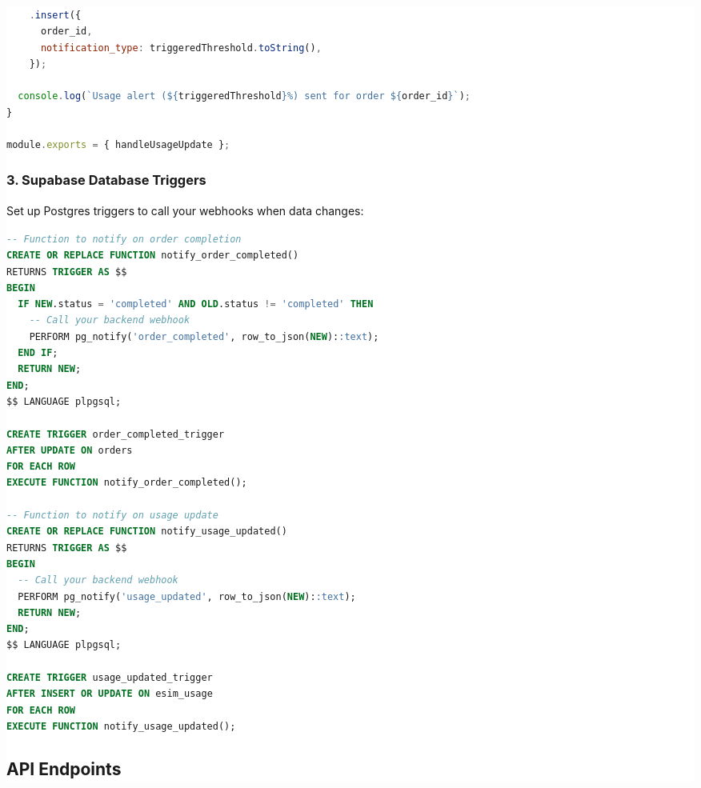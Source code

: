 ```javascript
    .insert({
      order_id,
      notification_type: triggeredThreshold.toString(),
    });

  console.log(`Usage alert (${triggeredThreshold}%) sent for order ${order_id}`);
}

module.exports = { handleUsageUpdate };
```

### 3. Supabase Database Triggers

Set up Postgres triggers to call your webhooks when data changes:

```sql
-- Function to notify on order completion
CREATE OR REPLACE FUNCTION notify_order_completed()
RETURNS TRIGGER AS $$
BEGIN
  IF NEW.status = 'completed' AND OLD.status != 'completed' THEN
    -- Call your backend webhook
    PERFORM pg_notify('order_completed', row_to_json(NEW)::text);
  END IF;
  RETURN NEW;
END;
$$ LANGUAGE plpgsql;

CREATE TRIGGER order_completed_trigger
AFTER UPDATE ON orders
FOR EACH ROW
EXECUTE FUNCTION notify_order_completed();

-- Function to notify on usage update
CREATE OR REPLACE FUNCTION notify_usage_updated()
RETURNS TRIGGER AS $$
BEGIN
  -- Call your backend webhook
  PERFORM pg_notify('usage_updated', row_to_json(NEW)::text);
  RETURN NEW;
END;
$$ LANGUAGE plpgsql;

CREATE TRIGGER usage_updated_trigger
AFTER INSERT OR UPDATE ON esim_usage
FOR EACH ROW
EXECUTE FUNCTION notify_usage_updated();
```

## API Endpoints

